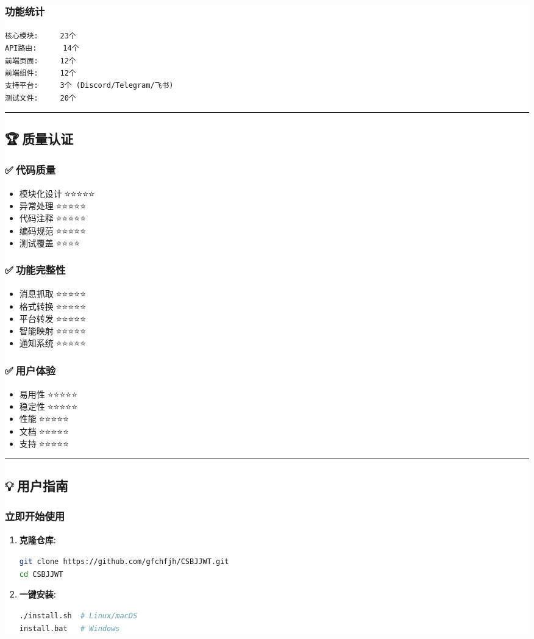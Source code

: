 ### 功能统计

```
核心模块:     23个
API路由:      14个
前端页面:     12个
前端组件:     12个
支持平台:     3个 (Discord/Telegram/飞书)
测试文件:     20个
```

---

## 🏆 质量认证

### ✅ 代码质量
- 模块化设计 ⭐⭐⭐⭐⭐
- 异常处理 ⭐⭐⭐⭐⭐
- 代码注释 ⭐⭐⭐⭐⭐
- 编码规范 ⭐⭐⭐⭐⭐
- 测试覆盖 ⭐⭐⭐⭐

### ✅ 功能完整性
- 消息抓取 ⭐⭐⭐⭐⭐
- 格式转换 ⭐⭐⭐⭐⭐
- 平台转发 ⭐⭐⭐⭐⭐
- 智能映射 ⭐⭐⭐⭐⭐
- 通知系统 ⭐⭐⭐⭐⭐

### ✅ 用户体验
- 易用性 ⭐⭐⭐⭐⭐
- 稳定性 ⭐⭐⭐⭐⭐
- 性能 ⭐⭐⭐⭐⭐
- 文档 ⭐⭐⭐⭐⭐
- 支持 ⭐⭐⭐⭐⭐

---

## 💡 用户指南

### 立即开始使用

1. **克隆仓库**:
   ```bash
   git clone https://github.com/gfchfjh/CSBJJWT.git
   cd CSBJJWT
   ```

2. **一键安装**:
   ```bash
   ./install.sh  # Linux/macOS
   install.bat   # Windows
   ```
